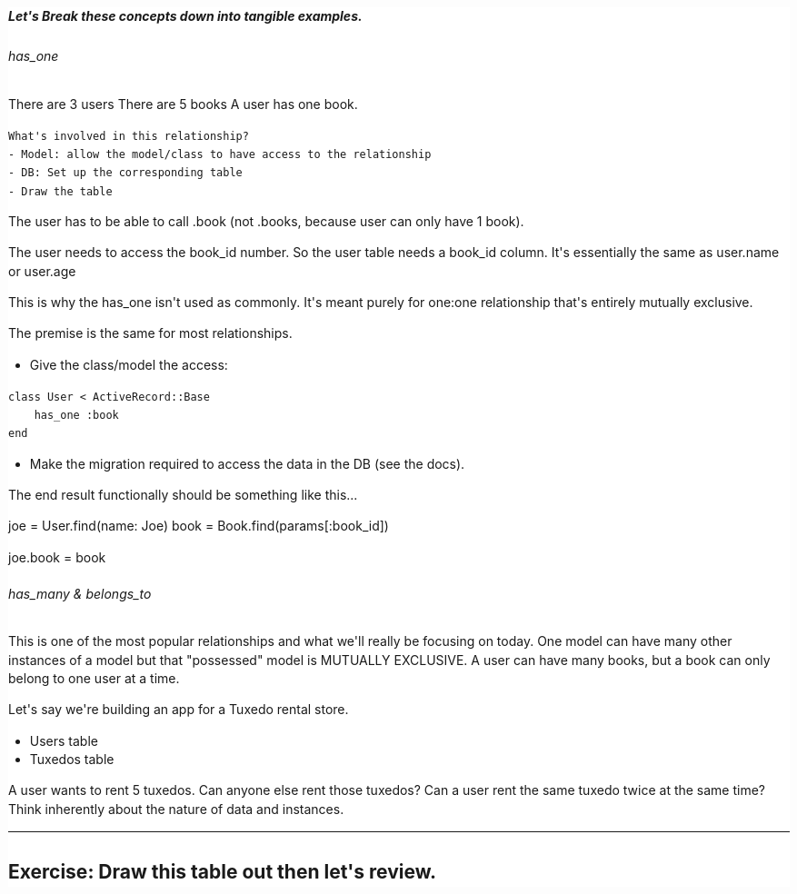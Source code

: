 ##### Let's Break these concepts down into tangible examples.
###### has_one
There are 3 users
There are 5 books
A user has one book.

```
What's involved in this relationship?
- Model: allow the model/class to have access to the relationship
- DB: Set up the corresponding table
- Draw the table
```

The user has to be able to call .book (not .books, because user can only have 1 book).

The user needs to access the book_id number. So the user table needs a book_id column. It's essentially the same as user.name or user.age

This is why the has_one isn't used as commonly. It's meant purely for one:one relationship that's entirely mutually exclusive.

The premise is the same for most relationships.
- Give the class/model the access:

```
class User < ActiveRecord::Base
	has_one :book
end
```
- Make the migration required to access the data in the DB (see the docs).

The end result functionally should be something like this...

joe = User.find(name: Joe)
book = Book.find(params[:book_id])

joe.book = book

###### has_many & belongs_to
This is one of the most popular relationships and what we'll really be focusing on today. One model can have many other instances of a model but that "possessed" model is MUTUALLY EXCLUSIVE. A user can have many books, but a book can only belong to one user at a time.

Let's say we're building an app for a Tuxedo rental store.

- Users table
- Tuxedos table

A user wants to rent 5 tuxedos.
Can anyone else rent those tuxedos?
Can a user rent the same tuxedo twice at the same time?
Think inherently about the nature of data and instances.


-----
Exercise:
Draw this table out then let's review.
-----
